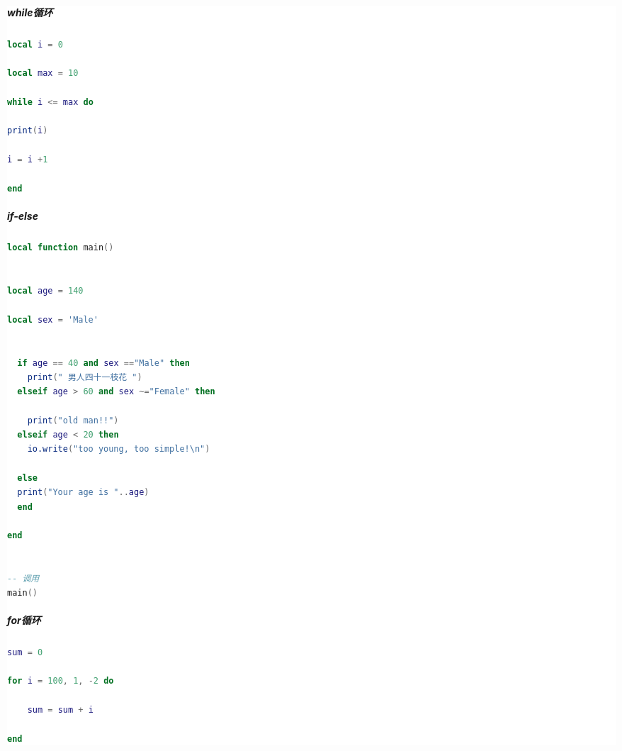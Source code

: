 ##### while循环

```lua
local i = 0

local max = 10

while i <= max do

print(i)

i = i +1

end
```

##### if-else

```lua
local function main()


local age = 140

local sex = 'Male'
 

  if age == 40 and sex =="Male" then
    print(" 男人四十一枝花 ")
  elseif age > 60 and sex ~="Female" then
   
    print("old man!!")
  elseif age < 20 then
    io.write("too young, too simple!\n")
  
  else
  print("Your age is "..age)
  end

end


-- 调用
main()

```

##### for循环

```lua
sum = 0

for i = 100, 1, -2 do

	sum = sum + i

end
```
